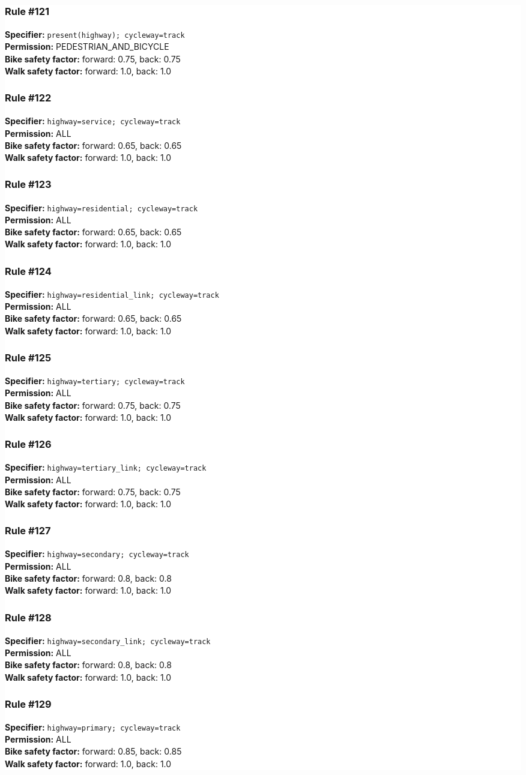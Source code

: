 <h3 id="121">Rule #121</h3>

**Specifier:** `present(highway); cycleway=track`   
**Permission:** PEDESTRIAN_AND_BICYCLE   
**Bike safety factor:** forward: 0.75, back: 0.75   
**Walk safety factor:** forward: 1.0, back: 1.0 

<h3 id="122">Rule #122</h3>

**Specifier:** `highway=service; cycleway=track`   
**Permission:** ALL   
**Bike safety factor:** forward: 0.65, back: 0.65   
**Walk safety factor:** forward: 1.0, back: 1.0 

<h3 id="123">Rule #123</h3>

**Specifier:** `highway=residential; cycleway=track`   
**Permission:** ALL   
**Bike safety factor:** forward: 0.65, back: 0.65   
**Walk safety factor:** forward: 1.0, back: 1.0 

<h3 id="124">Rule #124</h3>

**Specifier:** `highway=residential_link; cycleway=track`   
**Permission:** ALL   
**Bike safety factor:** forward: 0.65, back: 0.65   
**Walk safety factor:** forward: 1.0, back: 1.0 

<h3 id="125">Rule #125</h3>

**Specifier:** `highway=tertiary; cycleway=track`   
**Permission:** ALL   
**Bike safety factor:** forward: 0.75, back: 0.75   
**Walk safety factor:** forward: 1.0, back: 1.0 

<h3 id="126">Rule #126</h3>

**Specifier:** `highway=tertiary_link; cycleway=track`   
**Permission:** ALL   
**Bike safety factor:** forward: 0.75, back: 0.75   
**Walk safety factor:** forward: 1.0, back: 1.0 

<h3 id="127">Rule #127</h3>

**Specifier:** `highway=secondary; cycleway=track`   
**Permission:** ALL   
**Bike safety factor:** forward: 0.8, back: 0.8   
**Walk safety factor:** forward: 1.0, back: 1.0 

<h3 id="128">Rule #128</h3>

**Specifier:** `highway=secondary_link; cycleway=track`   
**Permission:** ALL   
**Bike safety factor:** forward: 0.8, back: 0.8   
**Walk safety factor:** forward: 1.0, back: 1.0 

<h3 id="129">Rule #129</h3>

**Specifier:** `highway=primary; cycleway=track`   
**Permission:** ALL   
**Bike safety factor:** forward: 0.85, back: 0.85   
**Walk safety factor:** forward: 1.0, back: 1.0 
